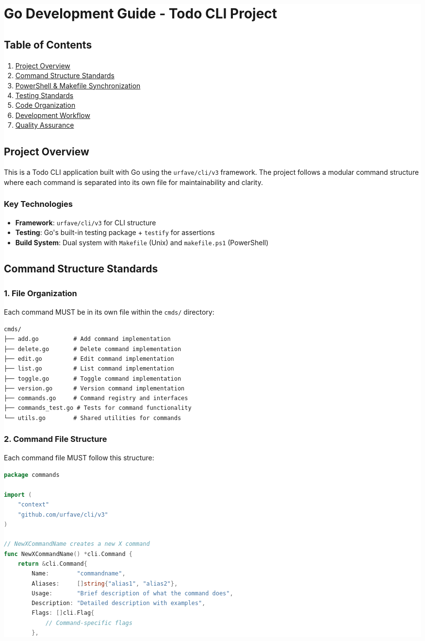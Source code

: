 # Go Development Guide - Todo CLI Project

## Table of Contents
1. [Project Overview](#project-overview)
2. [Command Structure Standards](#command-structure-standards)
3. [PowerShell & Makefile Synchronization](#powershell--makefile-synchronization)
4. [Testing Standards](#testing-standards)
5. [Code Organization](#code-organization)
6. [Development Workflow](#development-workflow)
7. [Quality Assurance](#quality-assurance)

## Project Overview

This is a Todo CLI application built with Go using the `urfave/cli/v3` framework. The project follows a modular command structure where each command is separated into its own file for maintainability and clarity.

### Key Technologies
- **Framework**: `urfave/cli/v3` for CLI structure
- **Testing**: Go's built-in testing package + `testify` for assertions
- **Build System**: Dual system with `Makefile` (Unix) and `makefile.ps1` (PowerShell)

## Command Structure Standards

### 1. File Organization
Each command MUST be in its own file within the `cmds/` directory:

```
cmds/
├── add.go          # Add command implementation
├── delete.go       # Delete command implementation
├── edit.go         # Edit command implementation
├── list.go         # List command implementation
├── toggle.go       # Toggle command implementation
├── version.go      # Version command implementation
├── commands.go     # Command registry and interfaces
├── commands_test.go # Tests for command functionality
└── utils.go        # Shared utilities for commands
```

### 2. Command File Structure
Each command file MUST follow this structure:

```go
package commands

import (
    "context"
    "github.com/urfave/cli/v3"
)

// NewXCommandName creates a new X command
func NewXCommandName() *cli.Command {
    return &cli.Command{
        Name:        "commandname",
        Aliases:     []string{"alias1", "alias2"},
        Usage:       "Brief description of what the command does",
        Description: "Detailed description with examples",
        Flags: []cli.Flag{
            // Command-specific flags
        },
```